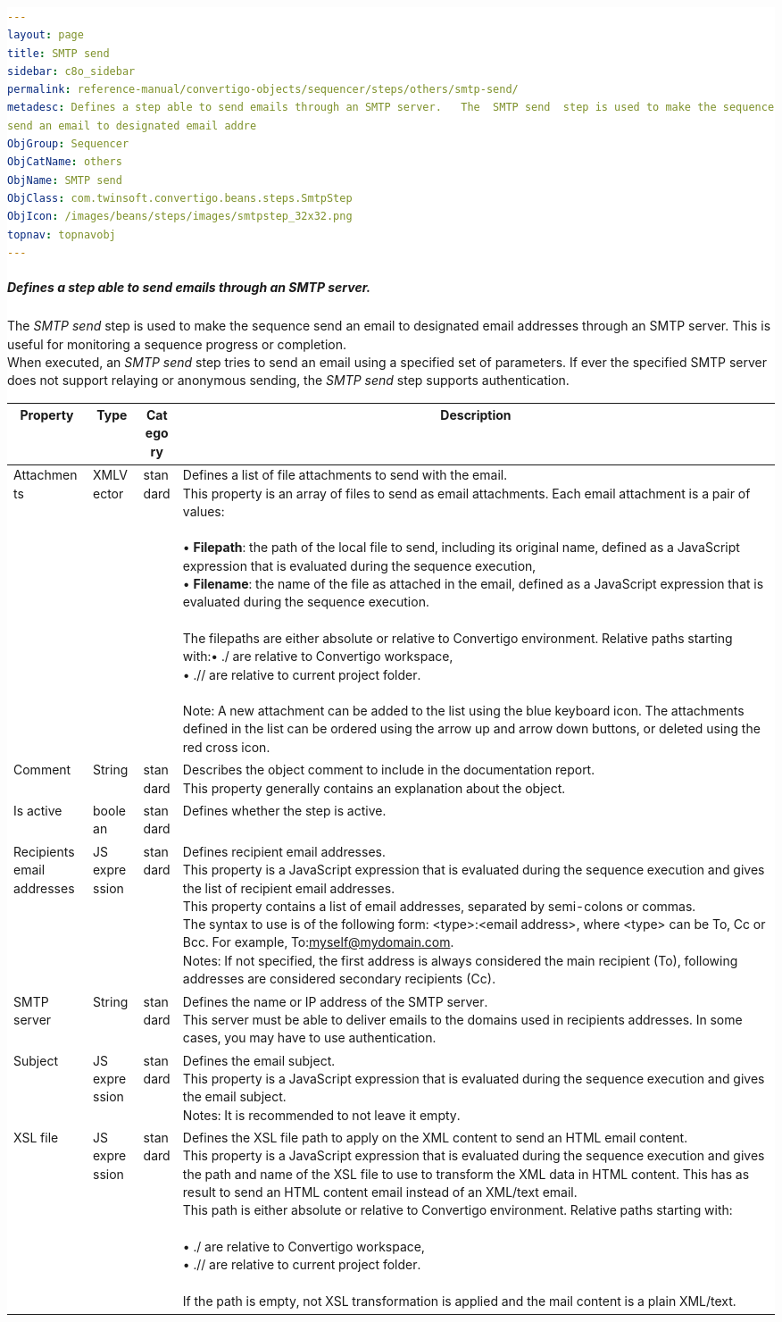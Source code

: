 ```yaml
---
layout: page
title: SMTP send
sidebar: c8o_sidebar
permalink: reference-manual/convertigo-objects/sequencer/steps/others/smtp-send/
metadesc: Defines a step able to send emails through an SMTP server.   The  SMTP send  step is used to make the sequence send an email to designated email addre
ObjGroup: Sequencer
ObjCatName: others
ObjName: SMTP send
ObjClass: com.twinsoft.convertigo.beans.steps.SmtpStep
ObjIcon: /images/beans/steps/images/smtpstep_32x32.png
topnav: topnavobj
---
```

##### Defines a step able to send emails through an SMTP server. 

The <i>SMTP send</i> step is used to make the sequence send an email to designated email addresses through an SMTP server. This is useful for monitoring a sequence progress or completion.<br/>When executed, an <i>SMTP send</i> step tries to send an email using a specified set of parameters. If ever the specified SMTP server does not support relaying or anonymous sending, the <i>SMTP send</i> step supports authentication.

Property | Type | Category | Description
--- | --- | --- | ---
Attachments | XMLVector | standard | Defines a list of file attachments to send with the email.<br/>This property is an array of files to send as email attachments. Each email attachment is a pair of values: <br/><br/>• <b>Filepath</b>: the path of the local file to send, including its original name, defined as a JavaScript expression that is evaluated during the sequence execution, <br/>• <b>Filename</b>: the name of the file as attached in the email, defined as a JavaScript expression that is evaluated during the sequence execution. <br/><br/>The filepaths are either absolute or relative to Convertigo environment. Relative paths starting with:• <span class="computer">./</span> are relative to Convertigo workspace,<br/>• <span class="computer">.//</span> are relative to current project folder. <br/><br/><span class="orangetwinsoft">Note:</span> A new attachment can be added to the list using the blue keyboard icon. The attachments defined in the list can be ordered using the arrow up and arrow down buttons, or deleted using the red cross icon.
Comment | String | standard | Describes the object comment to include in the documentation report.<br/>This property generally contains an explanation about the object.
Is active | boolean | standard | Defines whether the step is active.
Recipients email addresses | JS expression | standard | Defines recipient email addresses.<br/>This property is a JavaScript expression that is evaluated during the sequence execution and gives the list of recipient email addresses. <br/>This property contains a list of email addresses, separated by semi-colons or commas. <br/>The syntax to use is of the following form: <span class="computer">&lt;type&gt;:&lt;email address&gt;</span>, where <span class="computer">&lt;type&gt;</span> can be <span class="computer">To, Cc</span> or <span class="computer">Bcc</span>. For example, <span class="computer">To:myself@mydomain.com</span>. <br/><span class="orangetwinsoft">Notes:</span> If not specified, the first address is always considered the main recipient (<span class="computer">To</span>), following addresses are considered secondary recipients (<span class="computer">Cc</span>).
SMTP server | String | standard | Defines the name or IP address of the SMTP server.<br/>This server must be able to deliver emails to the domains used in recipients addresses. In some cases, you may have to use authentication.
Subject | JS expression | standard | Defines the email subject.<br/>This property is a JavaScript expression that is evaluated during the sequence execution and gives the email subject. <br/><span class="orangetwinsoft">Notes:</span> It is recommended to not leave it empty.
XSL file | JS expression | standard | Defines the XSL file path to apply on the XML content to send an HTML email content.<br/>This property is a JavaScript expression that is evaluated during the sequence execution and gives the path and name of the XSL file to use to transform the XML data in HTML content. This has as result to send an HTML content email instead of an XML/text email. <br/>This path is either absolute or relative to Convertigo environment. Relative paths starting with:<br/><br/>• <span class="computer">./</span> are relative to Convertigo workspace,<br/>• <span class="computer">.//</span> are relative to current project folder. <br/><br/>If the path is empty, not XSL transformation is applied and the mail content is a plain XML/text.